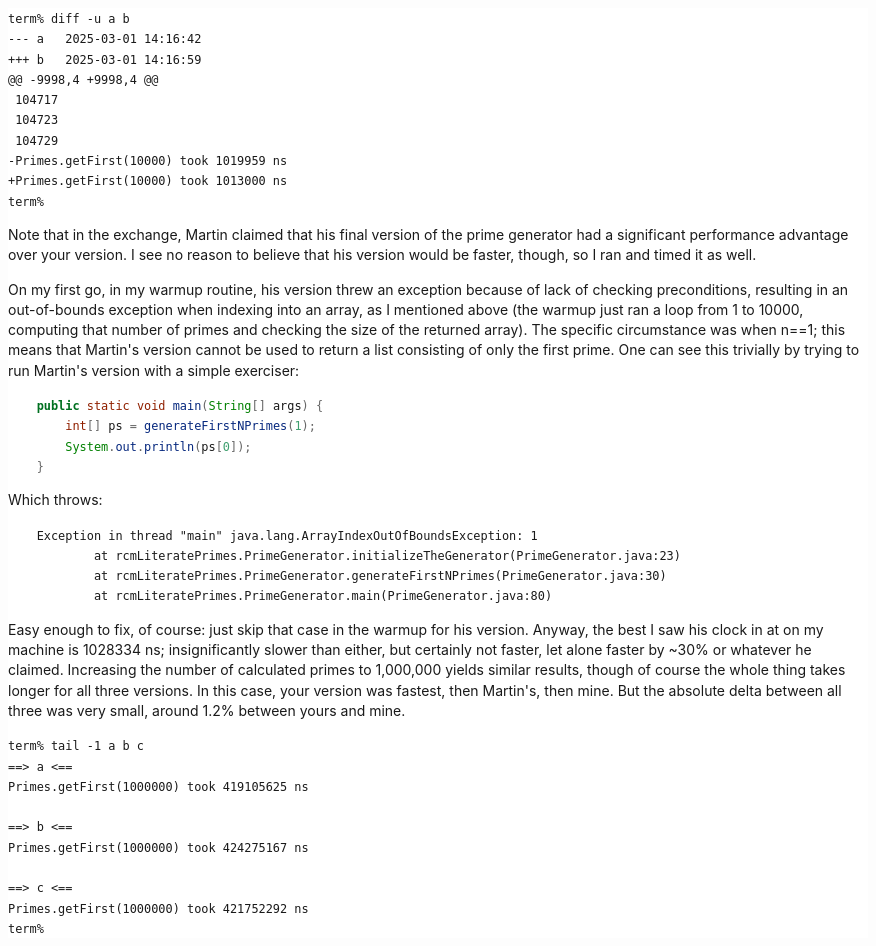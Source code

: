```
term% diff -u a b
--- a   2025-03-01 14:16:42
+++ b   2025-03-01 14:16:59
@@ -9998,4 +9998,4 @@
 104717
 104723
 104729
-Primes.getFirst(10000) took 1019959 ns
+Primes.getFirst(10000) took 1013000 ns
term%
```

Note that in the exchange, Martin claimed that his final version of the
prime generator had a significant performance advantage over your
version. I see no reason to believe that his version would be faster,
though, so I ran and timed it as well.

On my first go, in my warmup routine, his version threw an exception
because of lack of checking preconditions, resulting in an out-of-bounds
exception when indexing into an array, as I mentioned above (the warmup
just ran a loop from 1 to 10000, computing that number of primes and
checking the size of the returned array). The specific circumstance was
when n==1; this means that Martin's version cannot be used to return a
list consisting of only the first prime. One can see this trivially by
trying to run Martin's version with a simple exerciser:

```java
    public static void main(String[] args) {
        int[] ps = generateFirstNPrimes(1);
        System.out.println(ps[0]);
    }
```

Which throws:

```
    Exception in thread "main" java.lang.ArrayIndexOutOfBoundsException: 1
            at rcmLiteratePrimes.PrimeGenerator.initializeTheGenerator(PrimeGenerator.java:23)
            at rcmLiteratePrimes.PrimeGenerator.generateFirstNPrimes(PrimeGenerator.java:30)
            at rcmLiteratePrimes.PrimeGenerator.main(PrimeGenerator.java:80)
```

Easy enough to fix, of course: just skip that case in the warmup for his
version.  Anyway, the best I saw his clock in at on my machine is
1028334 ns; insignificantly slower than either, but certainly not
faster, let alone faster by ~30% or whatever he claimed. Increasing the
number of calculated primes to 1,000,000 yields similar results, though
of course the whole thing takes longer for all three versions. In this
case, your version was fastest, then Martin's, then mine. But the
absolute delta between all three was very small, around 1.2% between
yours and mine.

```
term% tail -1 a b c
==> a <==
Primes.getFirst(1000000) took 419105625 ns

==> b <==
Primes.getFirst(1000000) took 424275167 ns

==> c <==
Primes.getFirst(1000000) took 421752292 ns
term%
```
